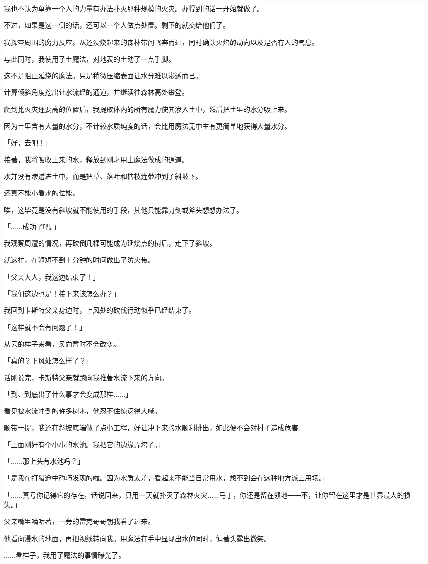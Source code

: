 我也不认为单靠一个人的力量有办法扑灭那种规模的火灾。办得到的话一开始就做了。

不过，如果是这一侧的话，还可以一个人做点处置。剩下的就交给他们了。

我探查周围的魔力反应。从还没烧起来的森林带间飞奔而过，同时确认火焰的动向以及是否有人的气息。

与此同时，我使用了土魔法，对地表的土动了一点手脚。

这不是阻止延烧的魔法。只是稍微压缩表面让水分难以渗透而已。

计算倾斜角度挖出让水流经的通道，并继续往森林高处攀登。

爬到比火灾还要高的位置后，我提取体内的所有魔力使其渗入土中，然后把土里的水分吸上来。

因为土里含有大量的水分，不计较水质纯度的话，会比用魔法无中生有更简单地获得大量水分。

「好，去吧！」

接著，我将吸收上来的水，释放到刚才用土魔法做成的通道。

水并没有渗透进土中，而是把草、落叶和枯枝连带冲到了斜坡下。

还真不能小看水的位能。

唉，这毕竟是没有斜坡就不能使用的手段，其他只能靠刀剑或斧头想想办法了。

「……成功了吧。」

我观察周遭的情况，再砍倒几棵可能成为延烧点的树后，走下了斜坡。

就这样，在短短不到十分钟的时间做出了防火带。

「父亲大人，我这边结束了！」

「我们这边也是！接下来该怎么办？」

我回到卡斯特父亲身边时，上风处的砍伐行动似乎已经结束了。

「这样就不会有问题了！」

从云的样子来看，风向暂时不会改变。

「真的？下风处怎么样了？」

话刚说完，卡斯特父亲就跑向我推著水流下来的方向。

「到、到底出了什么事才会变成那样……」

看见被水流冲倒的许多树木，他忍不住惊讶得大喊。

顺带一提，我还在斜坡底端做了点小工程，好让冲下来的水顺利排出，如此便不会对村子造成危害。

「上面刚好有个小小的水池。我把它的边缘弄垮了。」

「……那上头有水池吗？」

「是我在打猎途中碰巧发现的啦。因为水质太差，看起来不能当日常用水，想不到会在这种地方派上用场。」

「……真亏你记得它的存在。话说回来，只用一天就扑灭了森林火灾……马丁，你还是留在领地——不，让你留在这里才是世界最大的损失。」

父亲嘴里嘀咕著，一旁的雷克哥哥朝我看了过来。

他看向浸水的地面，再把视线转向我。用魔法在手中显现出水的同时，偏著头露出微笑。

……看样子，我用了魔法的事情曝光了。


